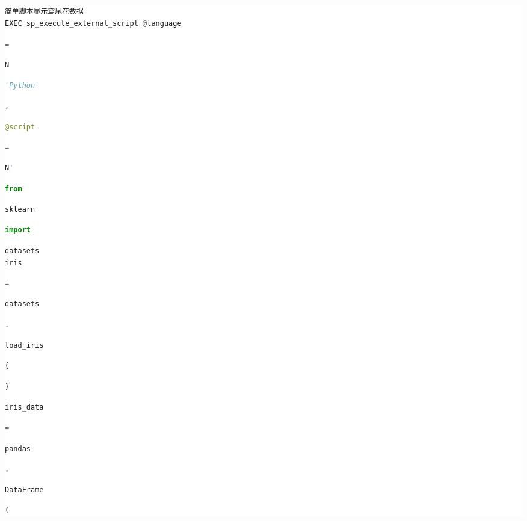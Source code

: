 ```python
简单脚本显示鸢尾花数据
EXEC sp_execute_external_script @language
```
```python
=
```
```python
N
```
```python
'Python'
```
```python
,
```
```python
@script
```
```python
=
```
```python
N'
```
```python
from
```
```python
sklearn
```
```python
import
```
```python
datasets
iris
```
```python
=
```
```python
datasets
```
```python
.
```
```python
load_iris
```
```python
(
```
```python
)
```
```python
iris_data
```
```python
=
```
```python
pandas
```
```python
.
```
```python
DataFrame
```
```python
(
```